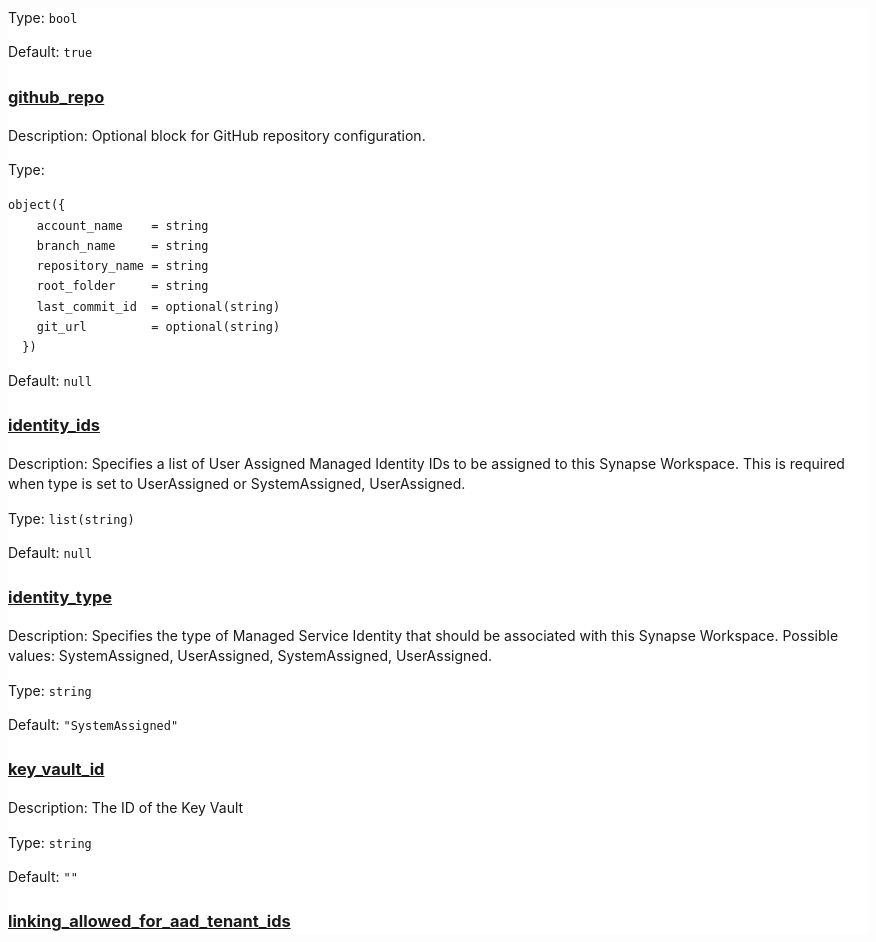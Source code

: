 Type: `bool`

Default: `true`

### <a name="input_github_repo"></a> [github\_repo](#input\_github\_repo)

Description: Optional block for GitHub repository configuration.

Type:

```hcl
object({
    account_name    = string
    branch_name     = string
    repository_name = string
    root_folder     = string
    last_commit_id  = optional(string)
    git_url         = optional(string)
  })
```

Default: `null`

### <a name="input_identity_ids"></a> [identity\_ids](#input\_identity\_ids)

Description: Specifies a list of User Assigned Managed Identity IDs to be assigned to this Synapse Workspace. This is required when type is set to UserAssigned or SystemAssigned, UserAssigned.

Type: `list(string)`

Default: `null`

### <a name="input_identity_type"></a> [identity\_type](#input\_identity\_type)

Description: Specifies the type of Managed Service Identity that should be associated with this Synapse Workspace. Possible values: SystemAssigned, UserAssigned, SystemAssigned, UserAssigned.

Type: `string`

Default: `"SystemAssigned"`

### <a name="input_key_vault_id"></a> [key\_vault\_id](#input\_key\_vault\_id)

Description: The ID of the Key Vault

Type: `string`

Default: `""`

### <a name="input_linking_allowed_for_aad_tenant_ids"></a> [linking\_allowed\_for\_aad\_tenant\_ids](#input\_linking\_allowed\_for\_aad\_tenant\_ids)
